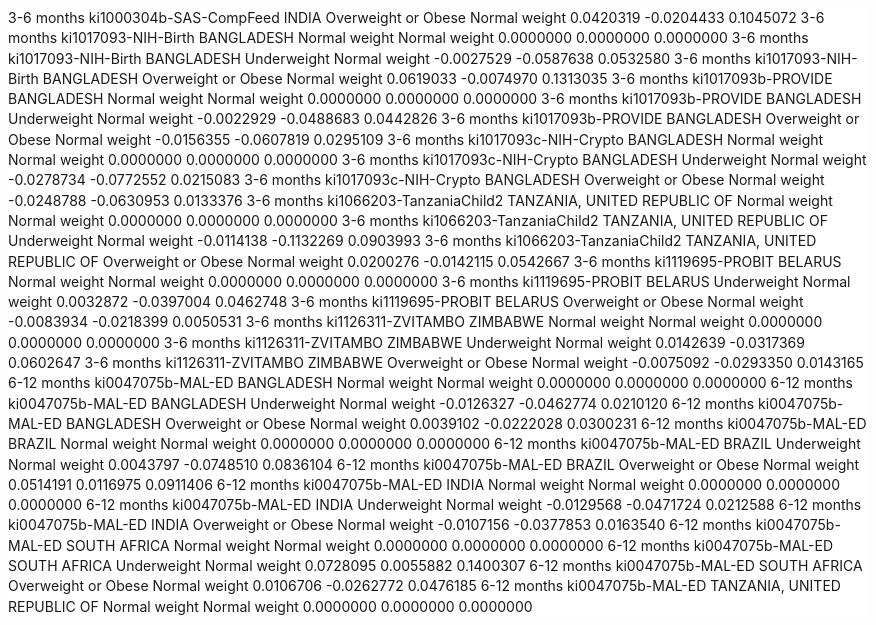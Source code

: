 3-6 months     ki1000304b-SAS-CompFeed    INDIA                          Overweight or Obese   Normal weight      0.0420319   -0.0204433    0.1045072
3-6 months     ki1017093-NIH-Birth        BANGLADESH                     Normal weight         Normal weight      0.0000000    0.0000000    0.0000000
3-6 months     ki1017093-NIH-Birth        BANGLADESH                     Underweight           Normal weight     -0.0027529   -0.0587638    0.0532580
3-6 months     ki1017093-NIH-Birth        BANGLADESH                     Overweight or Obese   Normal weight      0.0619033   -0.0074970    0.1313035
3-6 months     ki1017093b-PROVIDE         BANGLADESH                     Normal weight         Normal weight      0.0000000    0.0000000    0.0000000
3-6 months     ki1017093b-PROVIDE         BANGLADESH                     Underweight           Normal weight     -0.0022929   -0.0488683    0.0442826
3-6 months     ki1017093b-PROVIDE         BANGLADESH                     Overweight or Obese   Normal weight     -0.0156355   -0.0607819    0.0295109
3-6 months     ki1017093c-NIH-Crypto      BANGLADESH                     Normal weight         Normal weight      0.0000000    0.0000000    0.0000000
3-6 months     ki1017093c-NIH-Crypto      BANGLADESH                     Underweight           Normal weight     -0.0278734   -0.0772552    0.0215083
3-6 months     ki1017093c-NIH-Crypto      BANGLADESH                     Overweight or Obese   Normal weight     -0.0248788   -0.0630953    0.0133376
3-6 months     ki1066203-TanzaniaChild2   TANZANIA, UNITED REPUBLIC OF   Normal weight         Normal weight      0.0000000    0.0000000    0.0000000
3-6 months     ki1066203-TanzaniaChild2   TANZANIA, UNITED REPUBLIC OF   Underweight           Normal weight     -0.0114138   -0.1132269    0.0903993
3-6 months     ki1066203-TanzaniaChild2   TANZANIA, UNITED REPUBLIC OF   Overweight or Obese   Normal weight      0.0200276   -0.0142115    0.0542667
3-6 months     ki1119695-PROBIT           BELARUS                        Normal weight         Normal weight      0.0000000    0.0000000    0.0000000
3-6 months     ki1119695-PROBIT           BELARUS                        Underweight           Normal weight      0.0032872   -0.0397004    0.0462748
3-6 months     ki1119695-PROBIT           BELARUS                        Overweight or Obese   Normal weight     -0.0083934   -0.0218399    0.0050531
3-6 months     ki1126311-ZVITAMBO         ZIMBABWE                       Normal weight         Normal weight      0.0000000    0.0000000    0.0000000
3-6 months     ki1126311-ZVITAMBO         ZIMBABWE                       Underweight           Normal weight      0.0142639   -0.0317369    0.0602647
3-6 months     ki1126311-ZVITAMBO         ZIMBABWE                       Overweight or Obese   Normal weight     -0.0075092   -0.0293350    0.0143165
6-12 months    ki0047075b-MAL-ED          BANGLADESH                     Normal weight         Normal weight      0.0000000    0.0000000    0.0000000
6-12 months    ki0047075b-MAL-ED          BANGLADESH                     Underweight           Normal weight     -0.0126327   -0.0462774    0.0210120
6-12 months    ki0047075b-MAL-ED          BANGLADESH                     Overweight or Obese   Normal weight      0.0039102   -0.0222028    0.0300231
6-12 months    ki0047075b-MAL-ED          BRAZIL                         Normal weight         Normal weight      0.0000000    0.0000000    0.0000000
6-12 months    ki0047075b-MAL-ED          BRAZIL                         Underweight           Normal weight      0.0043797   -0.0748510    0.0836104
6-12 months    ki0047075b-MAL-ED          BRAZIL                         Overweight or Obese   Normal weight      0.0514191    0.0116975    0.0911406
6-12 months    ki0047075b-MAL-ED          INDIA                          Normal weight         Normal weight      0.0000000    0.0000000    0.0000000
6-12 months    ki0047075b-MAL-ED          INDIA                          Underweight           Normal weight     -0.0129568   -0.0471724    0.0212588
6-12 months    ki0047075b-MAL-ED          INDIA                          Overweight or Obese   Normal weight     -0.0107156   -0.0377853    0.0163540
6-12 months    ki0047075b-MAL-ED          SOUTH AFRICA                   Normal weight         Normal weight      0.0000000    0.0000000    0.0000000
6-12 months    ki0047075b-MAL-ED          SOUTH AFRICA                   Underweight           Normal weight      0.0728095    0.0055882    0.1400307
6-12 months    ki0047075b-MAL-ED          SOUTH AFRICA                   Overweight or Obese   Normal weight      0.0106706   -0.0262772    0.0476185
6-12 months    ki0047075b-MAL-ED          TANZANIA, UNITED REPUBLIC OF   Normal weight         Normal weight      0.0000000    0.0000000    0.0000000